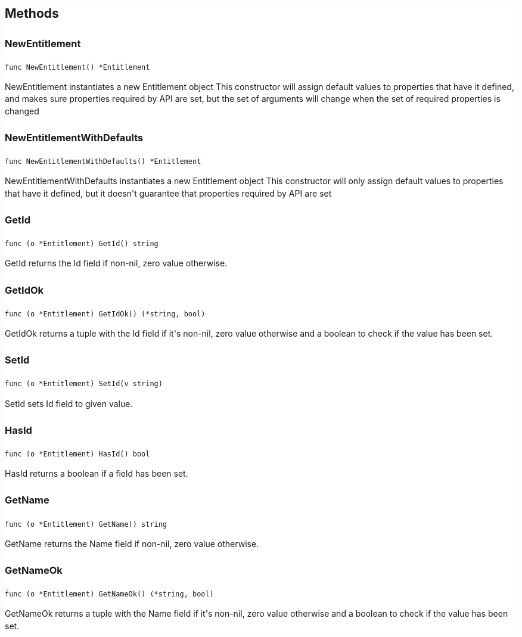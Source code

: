## Methods

### NewEntitlement

`func NewEntitlement() *Entitlement`

NewEntitlement instantiates a new Entitlement object This constructor will assign default values to properties that have it defined, and makes sure properties required by API are set, but the set of arguments will change when the set of required properties is changed

### NewEntitlementWithDefaults

`func NewEntitlementWithDefaults() *Entitlement`

NewEntitlementWithDefaults instantiates a new Entitlement object This constructor will only assign default values to properties that have it defined, but it doesn't guarantee that properties required by API are set

### GetId

`func (o *Entitlement) GetId() string`

GetId returns the Id field if non-nil, zero value otherwise.

### GetIdOk

`func (o *Entitlement) GetIdOk() (*string, bool)`

GetIdOk returns a tuple with the Id field if it's non-nil, zero value otherwise and a boolean to check if the value has been set.

### SetId

`func (o *Entitlement) SetId(v string)`

SetId sets Id field to given value.

### HasId

`func (o *Entitlement) HasId() bool`

HasId returns a boolean if a field has been set.

### GetName

`func (o *Entitlement) GetName() string`

GetName returns the Name field if non-nil, zero value otherwise.

### GetNameOk

`func (o *Entitlement) GetNameOk() (*string, bool)`

GetNameOk returns a tuple with the Name field if it's non-nil, zero value otherwise and a boolean to check if the value has been set.

